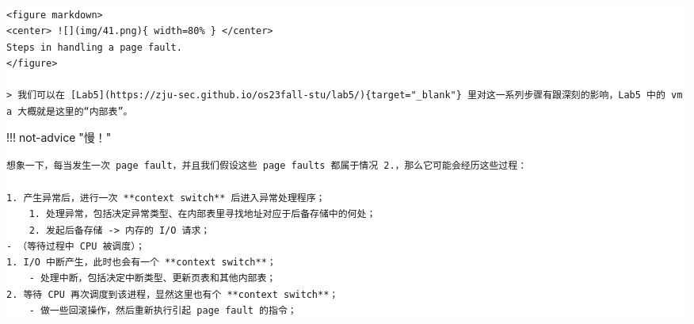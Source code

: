     <figure markdown>
    <center> ![](img/41.png){ width=80% } </center>
    Steps in handling a page fault.
    </figure>

    > 我们可以在 [Lab5](https://zju-sec.github.io/os23fall-stu/lab5/){target="_blank"} 里对这一系列步骤有跟深刻的影响，Lab5 中的 vma 大概就是这里的“内部表”。

!!! not-advice "慢！"

    想象一下，每当发生一次 page fault，并且我们假设这些 page faults 都属于情况 2.，那么它可能会经历这些过程：

    1. 产生异常后，进行一次 **context switch** 后进入异常处理程序；
        1. 处理异常，包括决定异常类型、在内部表里寻找地址对应于后备存储中的何处；
        2. 发起后备存储 -> 内存的 I/O 请求；
    - （等待过程中 CPU 被调度）；
    1. I/O 中断产生，此时也会有一个 **context switch**；
        - 处理中断，包括决定中断类型、更新页表和其他内部表；
    2. 等待 CPU 再次调度到该进程，显然这里也有个 **context switch**；
        - 做一些回滚操作，然后重新执行引起 page fault 的指令；
